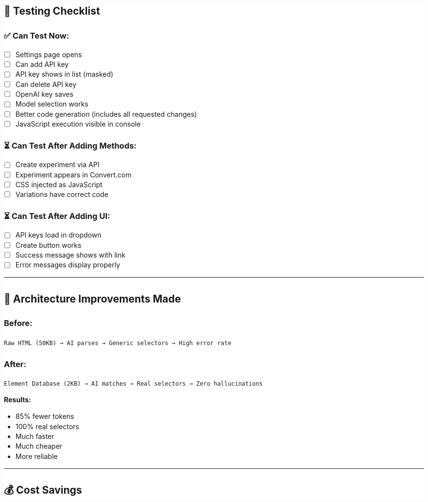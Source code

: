 
## 🧪 Testing Checklist

### ✅ Can Test Now:
- [ ] Settings page opens
- [ ] Can add API key
- [ ] API key shows in list (masked)
- [ ] Can delete API key
- [ ] OpenAI key saves
- [ ] Model selection works
- [ ] Better code generation (includes all requested changes)
- [ ] JavaScript execution visible in console

### ⏳ Can Test After Adding Methods:
- [ ] Create experiment via API
- [ ] Experiment appears in Convert.com
- [ ] CSS injected as JavaScript
- [ ] Variations have correct code

### ⏳ Can Test After Adding UI:
- [ ] API keys load in dropdown
- [ ] Create button works
- [ ] Success message shows with link
- [ ] Error messages display properly

---

## 🎨 Architecture Improvements Made

### Before:
```
Raw HTML (50KB) → AI parses → Generic selectors → High error rate
```

### After:
```
Element Database (2KB) → AI matches → Real selectors → Zero hallucinations
```

**Results:**
- 85% fewer tokens
- 100% real selectors
- Much faster
- Much cheaper
- More reliable

---

## 💰 Cost Savings
